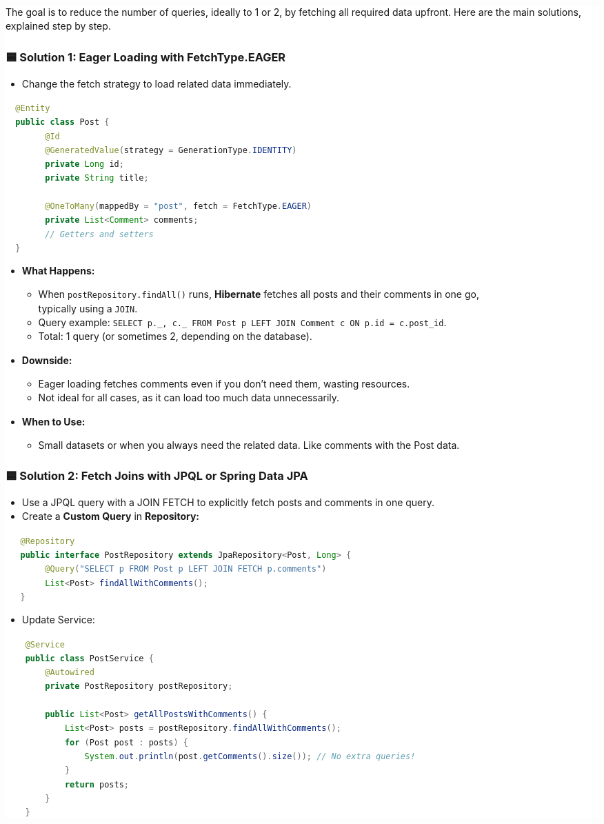 The goal is to reduce the number of queries, ideally to 1 or 2, by fetching all required data upfront. Here are the main solutions, explained step by step.

### 🟦 Solution 1: Eager Loading with FetchType.EAGER

- Change the fetch strategy to load related data immediately.

```java
  @Entity
  public class Post {
        @Id
        @GeneratedValue(strategy = GenerationType.IDENTITY)
        private Long id;
        private String title;

        @OneToMany(mappedBy = "post", fetch = FetchType.EAGER)
        private List<Comment> comments;
        // Getters and setters
  }
```

- **What Happens:**

  - When `postRepository.findAll()` runs, **Hibernate** fetches all posts and their comments in one go,  
     typically using a `JOIN`.
  - Query example: `SELECT p._, c._ FROM Post p LEFT JOIN Comment c ON p.id = c.post_id`.
  - Total: 1 query (or sometimes 2, depending on the database).

- **Downside:**

  - Eager loading fetches comments even if you don’t need them, wasting resources.
  - Not ideal for all cases, as it can load too much data unnecessarily.

- **When to Use:**
  - Small datasets or when you always need the related data. Like comments with the Post data.

### 🟦 Solution 2: Fetch Joins with JPQL or Spring Data JPA

- Use a JPQL query with a JOIN FETCH to explicitly fetch posts and comments in one query.
- Create a **Custom Query** in **Repository:**

```java
   @Repository
   public interface PostRepository extends JpaRepository<Post, Long> {
        @Query("SELECT p FROM Post p LEFT JOIN FETCH p.comments")
        List<Post> findAllWithComments();
   }
```

- Update Service:

```java
    @Service
    public class PostService {
        @Autowired
        private PostRepository postRepository;

        public List<Post> getAllPostsWithComments() {
            List<Post> posts = postRepository.findAllWithComments();
            for (Post post : posts) {
                System.out.println(post.getComments().size()); // No extra queries!
            }
            return posts;
        }
    }
```
